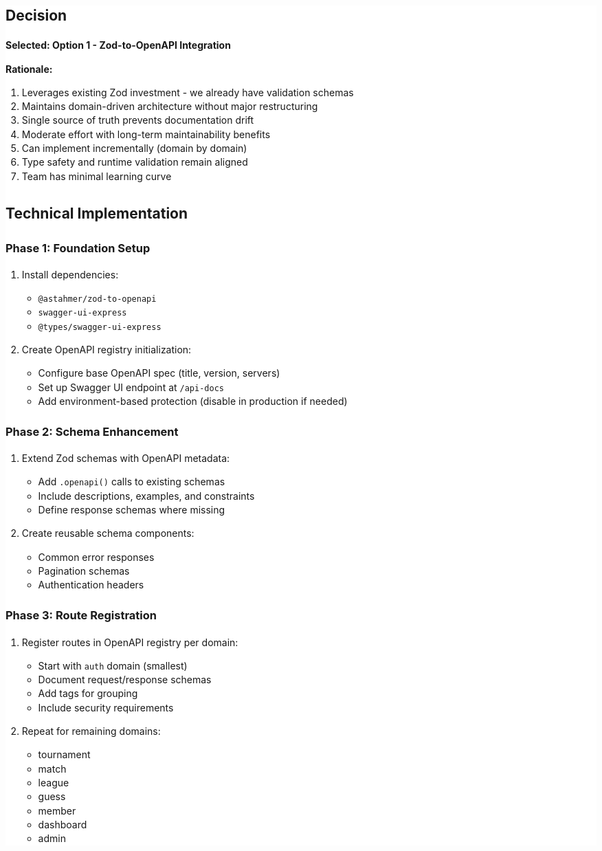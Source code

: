 ## Decision

**Selected: Option 1 - Zod-to-OpenAPI Integration**

**Rationale:**
1. Leverages existing Zod investment - we already have validation schemas
2. Maintains domain-driven architecture without major restructuring
3. Single source of truth prevents documentation drift
4. Moderate effort with long-term maintainability benefits
5. Can implement incrementally (domain by domain)
6. Type safety and runtime validation remain aligned
7. Team has minimal learning curve

## Technical Implementation

### Phase 1: Foundation Setup
1. Install dependencies:
   - `@astahmer/zod-to-openapi`
   - `swagger-ui-express`
   - `@types/swagger-ui-express`

2. Create OpenAPI registry initialization:
   - Configure base OpenAPI spec (title, version, servers)
   - Set up Swagger UI endpoint at `/api-docs`
   - Add environment-based protection (disable in production if needed)

### Phase 2: Schema Enhancement
1. Extend Zod schemas with OpenAPI metadata:
   - Add `.openapi()` calls to existing schemas
   - Include descriptions, examples, and constraints
   - Define response schemas where missing

2. Create reusable schema components:
   - Common error responses
   - Pagination schemas
   - Authentication headers

### Phase 3: Route Registration
1. Register routes in OpenAPI registry per domain:
   - Start with `auth` domain (smallest)
   - Document request/response schemas
   - Add tags for grouping
   - Include security requirements

2. Repeat for remaining domains:
   - tournament
   - match
   - league
   - guess
   - member
   - dashboard
   - admin
